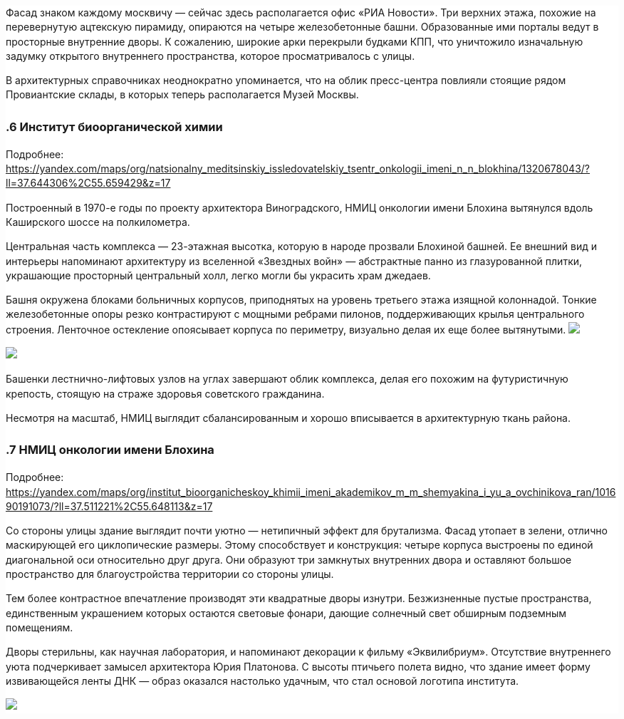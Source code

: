 Фасад знаком каждому москвичу — сейчас здесь располагается офис «РИА Новости». Три верхних этажа, похожие на перевернутую ацтекскую пирамиду, опираются на четыре железобетонные башни. Образованные ими порталы ведут в просторные внутренние дворы. К сожалению, широкие арки перекрыли будками КПП, что уничтожило изначальную задумку открытого внутреннего пространства, которое просматривалось с улицы.

В архитектурных справочниках неоднократно упоминается, что на облик пресс-центра повлияли стоящие рядом Провиантские склады, в которых теперь располагается Музей Москвы.

###  .6 Институт биоорганической химии

Подробнее: https://yandex.com/maps/org/natsionalny_meditsinskiy_issledovatelskiy_tsentr_onkologii_imeni_n_n_blokhina/1320678043/?ll=37.644306%2C55.659429&z=17

Построенный в 1970-е годы по проекту архитектора Виноградского, НМИЦ онкологии имени Блохина вытянулся вдоль Каширского шоссе на полкилометра.

Центральная часть комплекса — 23-этажная высотка, которую в народе прозвали Блохиной башней. Ее внешний вид и интерьеры напоминают архитектуру из вселенной «Звездных войн» — абстрактные панно из глазурованной плитки, украшающие просторный центральный холл, легко могли бы украсить храм джедаев.

Башня окружена блоками больничных корпусов, приподнятых на уровень третьего этажа изящной колоннадой. Тонкие железобетонные опоры резко контрастируют с мощными ребрами пилонов, поддерживающих крылья центрального строения. Ленточное остекление опоясывает корпуса по периметру, визуально делая их еще более вытянутыми.
<img src="https://opis-cdn.tinkoffjournal.ru/mercury/27-brutalism-moscow-desk.jpg"/>

<img src="https://opis-cdn.tinkoffjournal.ru/mercury/28-brutalism-moscow.jpg?preset=image_760w_2x"/>

Башенки лестнично-лифтовых узлов на углах завершают облик комплекса, делая его похожим на футуристичную крепость, стоящую на страже здоровья советского гражданина.

Несмотря на масштаб, НМИЦ выглядит сбалансированным и хорошо вписывается в архитектурную ткань района.

###  .7 НМИЦ онкологии имени Блохина

Подробнее: https://yandex.com/maps/org/institut_bioorganicheskoy_khimii_imeni_akademikov_m_m_shemyakina_i_yu_a_ovchinikova_ran/101690191073/?ll=37.511221%2C55.648113&z=17

Со стороны улицы здание выглядит почти уютно — нетипичный эффект для брутализма. Фасад утопает в зелени, отлично маскирующей его циклопические размеры. Этому способствует и конструкция: четыре корпуса выстроены по единой диагональной оси относительно друг друга. Они образуют три замкнутых внутренних двора и оставляют большое пространство для благоустройства территории со стороны улицы.

Тем более контрастное впечатление производят эти квадратные дворы изнутри. Безжизненные пустые пространства, единственным украшением которых остаются световые фонари, дающие солнечный свет обширным подземным помещениям.

Дворы стерильны, как научная лаборатория, и напоминают декорации к фильму «Эквилибриум». Отсутствие внутреннего уюта подчеркивает замысел архитектора Юрия Платонова. С высоты птичьего полета видно, что здание имеет форму извивающейся ленты ДНК — образ оказался настолько удачным, что стал основой логотипа института.

<img src="https://opis-cdn.tinkoffjournal.ru/mercury/32-brutalism-moscow-desk.jpg"/>

